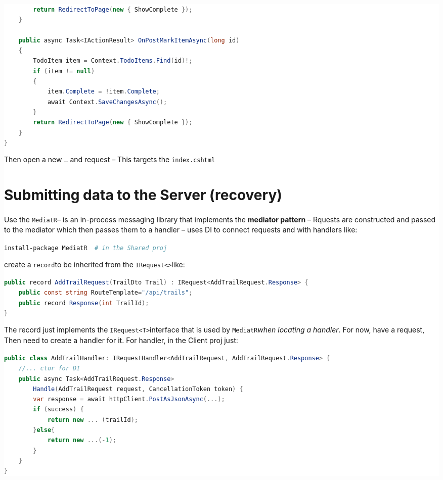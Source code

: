 ```cs
        return RedirectToPage(new { ShowComplete });
    }

    public async Task<IActionResult> OnPostMarkItemAsync(long id)
    {
        TodoItem item = Context.TodoItems.Find(id)!;
        if (item != null)
        {
            item.Complete = !item.Complete;
            await Context.SaveChangesAsync();
        }
        return RedirectToPage(new { ShowComplete });
    }
}
```

Then open a new .. and request – This targets the `index.cshtml`

# Submitting data to the Server (recovery)

Use the `MediatR`– is an in-process messaging library that implements the **mediator pattern** – Rquests are constructed and passed to the mediator which then passes them to a handler – uses DI to connect requests and with handlers like:

```sh
install-package MediatR  # in the Shared proj
```

create a `record`to be inherited from the `IRequest<>`like:

```cs
public record AddTrailRequest(TrailDto Trail) : IRequest<AddTrailRequest.Response> {
    public const string RouteTemplate="/api/trails";
    public record Response(int TrailId);
}
```

The record just implements the `IRequest<T>`interface that is used by `MediatR`*when locating a handler*. For now, have a request, Then need to create a handler for it. For handler, in the Client proj just:

```cs
public class AddTrailHandler: IRequestHandler<AddTrailRequest, AddTrailRequest.Response> {
    //... ctor for DI
    public async Task<AddTrailRequest.Response>
        Handle(AddTrailRequest request, CancellationToken token) {
        var response = await httpClient.PostAsJsonAsync(...);
        if (success) {
            return new ... (trailId);
        }else{
            return new ...(-1);
        }
    }
}
```
